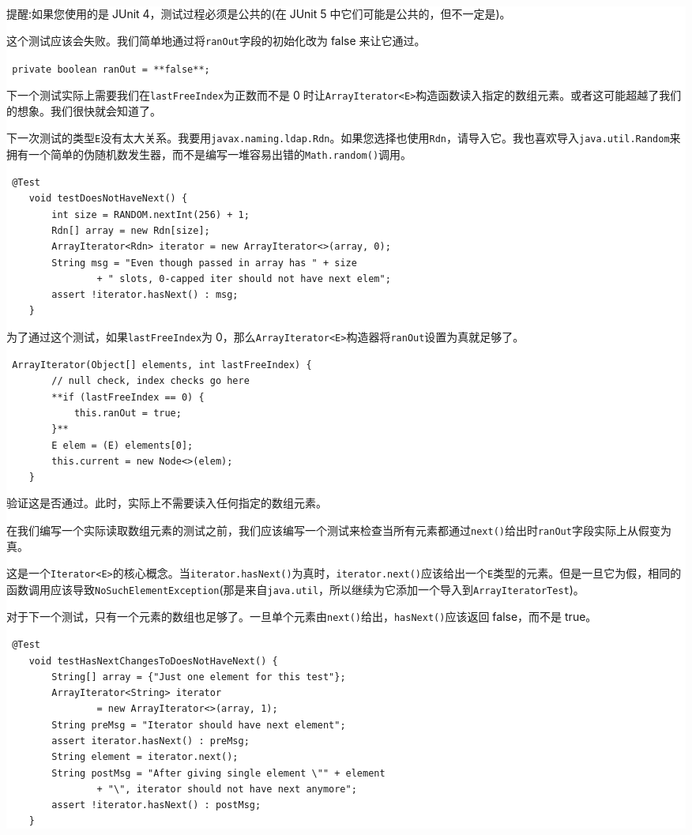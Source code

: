提醒:如果您使用的是 JUnit 4，测试过程必须是公共的(在 JUnit 5 中它们可能是公共的，但不一定是)。

这个测试应该会失败。我们简单地通过将`ranOut`字段的初始化改为 false 来让它通过。

```
 private boolean ranOut = **false**;
```

下一个测试实际上需要我们在`lastFreeIndex`为正数而不是 0 时让`ArrayIterator<E>`构造函数读入指定的数组元素。或者这可能超越了我们的想象。我们很快就会知道了。

下一次测试的类型`E`没有太大关系。我要用`javax.naming.ldap.Rdn`。如果您选择也使用`Rdn`，请导入它。我也喜欢导入`java.util.Random`来拥有一个简单的伪随机数发生器，而不是编写一堆容易出错的`Math.random()`调用。

```
 @Test
    void testDoesNotHaveNext() {
        int size = RANDOM.nextInt(256) + 1;
        Rdn[] array = new Rdn[size];
        ArrayIterator<Rdn> iterator = new ArrayIterator<>(array, 0);
        String msg = "Even though passed in array has " + size
                + " slots, 0-capped iter should not have next elem";
        assert !iterator.hasNext() : msg;
    }
```

为了通过这个测试，如果`lastFreeIndex`为 0，那么`ArrayIterator<E>`构造器将`ranOut`设置为真就足够了。

```
 ArrayIterator(Object[] elements, int lastFreeIndex) {
        // null check, index checks go here
        **if (lastFreeIndex == 0) {
            this.ranOut = true;
        }**
        E elem = (E) elements[0];
        this.current = new Node<>(elem);
    }
```

验证这是否通过。此时，实际上不需要读入任何指定的数组元素。

在我们编写一个实际读取数组元素的测试之前，我们应该编写一个测试来检查当所有元素都通过`next()`给出时`ranOut`字段实际上从假变为真。

这是一个`Iterator<E>`的核心概念。当`iterator.hasNext()`为真时，`iterator.next()`应该给出一个`E`类型的元素。但是一旦它为假，相同的函数调用应该导致`NoSuchElementException`(那是来自`java.util`，所以继续为它添加一个导入到`ArrayIteratorTest`)。

对于下一个测试，只有一个元素的数组也足够了。一旦单个元素由`next()`给出，`hasNext()`应该返回 false，而不是 true。

```
 @Test
    void testHasNextChangesToDoesNotHaveNext() {
        String[] array = {"Just one element for this test"};
        ArrayIterator<String> iterator 
                = new ArrayIterator<>(array, 1);
        String preMsg = "Iterator should have next element";
        assert iterator.hasNext() : preMsg;
        String element = iterator.next();
        String postMsg = "After giving single element \"" + element
                + "\", iterator should not have next anymore";
        assert !iterator.hasNext() : postMsg;
    }
```
